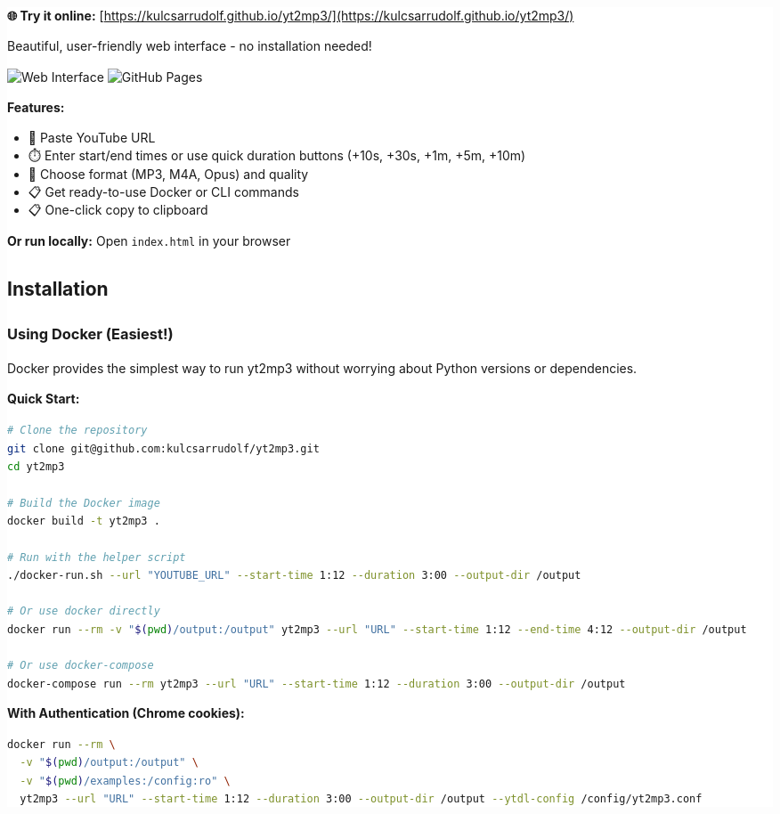 **🌐 Try it online:** [https://kulcsarrudolf.github.io/yt2mp3/](https://kulcsarrudolf.github.io/yt2mp3/)

Beautiful, user-friendly web interface - no installation needed!

![Web Interface](https://img.shields.io/badge/Interface-Available-brightgreen)
![GitHub Pages](https://img.shields.io/badge/GitHub%20Pages-Live-blue)

**Features:**

- 📝 Paste YouTube URL
- ⏱️ Enter start/end times or use quick duration buttons (+10s, +30s, +1m, +5m, +10m)
- 🎵 Choose format (MP3, M4A, Opus) and quality
- 📋 Get ready-to-use Docker or CLI commands
- 📋 One-click copy to clipboard

**Or run locally:** Open `index.html` in your browser

## Installation

### Using Docker (Easiest!)

Docker provides the simplest way to run yt2mp3 without worrying about Python versions or dependencies.

**Quick Start:**

```bash
# Clone the repository
git clone git@github.com:kulcsarrudolf/yt2mp3.git
cd yt2mp3

# Build the Docker image
docker build -t yt2mp3 .

# Run with the helper script
./docker-run.sh --url "YOUTUBE_URL" --start-time 1:12 --duration 3:00 --output-dir /output

# Or use docker directly
docker run --rm -v "$(pwd)/output:/output" yt2mp3 --url "URL" --start-time 1:12 --end-time 4:12 --output-dir /output

# Or use docker-compose
docker-compose run --rm yt2mp3 --url "URL" --start-time 1:12 --duration 3:00 --output-dir /output
```

**With Authentication (Chrome cookies):**

```bash
docker run --rm \
  -v "$(pwd)/output:/output" \
  -v "$(pwd)/examples:/config:ro" \
  yt2mp3 --url "URL" --start-time 1:12 --duration 3:00 --output-dir /output --ytdl-config /config/yt2mp3.conf
```
